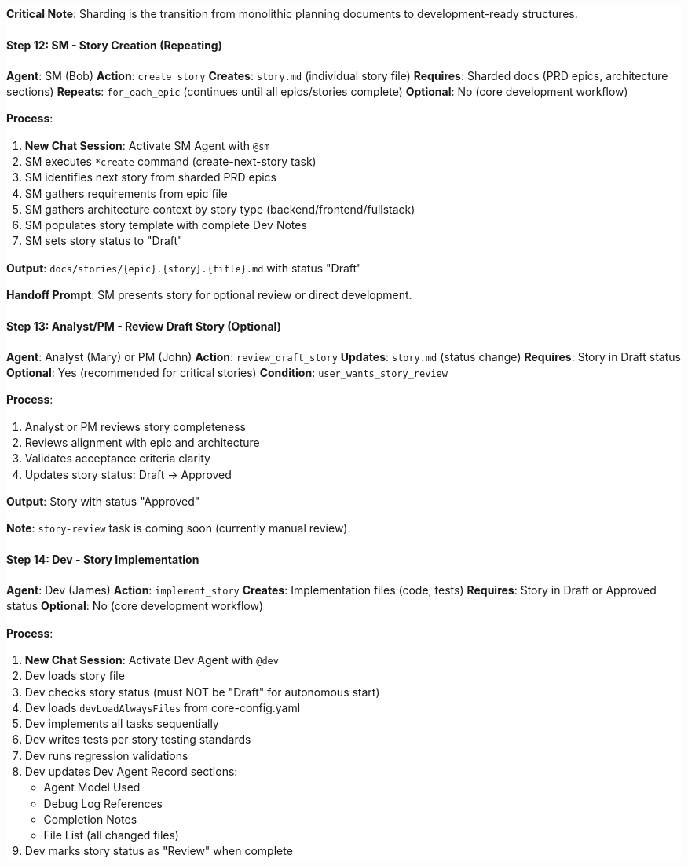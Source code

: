**Critical Note**: Sharding is the transition from monolithic planning documents to development-ready structures.

#### Step 12: SM - Story Creation (Repeating)

**Agent**: SM (Bob)
**Action**: `create_story`
**Creates**: `story.md` (individual story file)
**Requires**: Sharded docs (PRD epics, architecture sections)
**Repeats**: `for_each_epic` (continues until all epics/stories complete)
**Optional**: No (core development workflow)

**Process**:
1. **New Chat Session**: Activate SM Agent with `@sm`
2. SM executes `*create` command (create-next-story task)
3. SM identifies next story from sharded PRD epics
4. SM gathers requirements from epic file
5. SM gathers architecture context by story type (backend/frontend/fullstack)
6. SM populates story template with complete Dev Notes
7. SM sets story status to "Draft"

**Output**: `docs/stories/{epic}.{story}.{title}.md` with status "Draft"

**Handoff Prompt**: SM presents story for optional review or direct development.

#### Step 13: Analyst/PM - Review Draft Story (Optional)

**Agent**: Analyst (Mary) or PM (John)
**Action**: `review_draft_story`
**Updates**: `story.md` (status change)
**Requires**: Story in Draft status
**Optional**: Yes (recommended for critical stories)
**Condition**: `user_wants_story_review`

**Process**:
1. Analyst or PM reviews story completeness
2. Reviews alignment with epic and architecture
3. Validates acceptance criteria clarity
4. Updates story status: Draft → Approved

**Output**: Story with status "Approved"

**Note**: `story-review` task is coming soon (currently manual review).

#### Step 14: Dev - Story Implementation

**Agent**: Dev (James)
**Action**: `implement_story`
**Creates**: Implementation files (code, tests)
**Requires**: Story in Draft or Approved status
**Optional**: No (core development workflow)

**Process**:
1. **New Chat Session**: Activate Dev Agent with `@dev`
2. Dev loads story file
3. Dev checks story status (must NOT be "Draft" for autonomous start)
4. Dev loads `devLoadAlwaysFiles` from core-config.yaml
5. Dev implements all tasks sequentially
6. Dev writes tests per story testing standards
7. Dev runs regression validations
8. Dev updates Dev Agent Record sections:
   - Agent Model Used
   - Debug Log References
   - Completion Notes
   - File List (all changed files)
9. Dev marks story status as "Review" when complete
